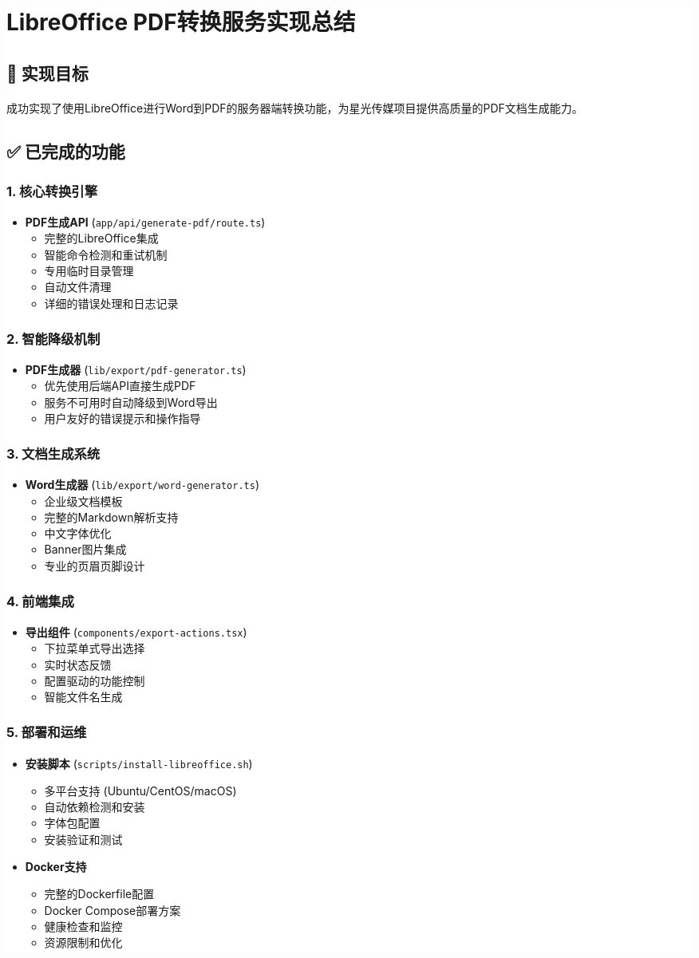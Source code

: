 # LibreOffice PDF转换服务实现总结

## 🎯 实现目标

成功实现了使用LibreOffice进行Word到PDF的服务器端转换功能，为星光传媒项目提供高质量的PDF文档生成能力。

## ✅ 已完成的功能

### 1. 核心转换引擎
- **PDF生成API** (`app/api/generate-pdf/route.ts`)
  - 完整的LibreOffice集成
  - 智能命令检测和重试机制
  - 专用临时目录管理
  - 自动文件清理
  - 详细的错误处理和日志记录

### 2. 智能降级机制
- **PDF生成器** (`lib/export/pdf-generator.ts`)
  - 优先使用后端API直接生成PDF
  - 服务不可用时自动降级到Word导出
  - 用户友好的错误提示和操作指导

### 3. 文档生成系统
- **Word生成器** (`lib/export/word-generator.ts`)
  - 企业级文档模板
  - 完整的Markdown解析支持
  - 中文字体优化
  - Banner图片集成
  - 专业的页眉页脚设计

### 4. 前端集成
- **导出组件** (`components/export-actions.tsx`)
  - 下拉菜单式导出选择
  - 实时状态反馈
  - 配置驱动的功能控制
  - 智能文件名生成

### 5. 部署和运维
- **安装脚本** (`scripts/install-libreoffice.sh`)
  - 多平台支持 (Ubuntu/CentOS/macOS)
  - 自动依赖检测和安装
  - 字体包配置
  - 安装验证和测试

- **Docker支持**
  - 完整的Dockerfile配置
  - Docker Compose部署方案
  - 健康检查和监控
  - 资源限制和优化
